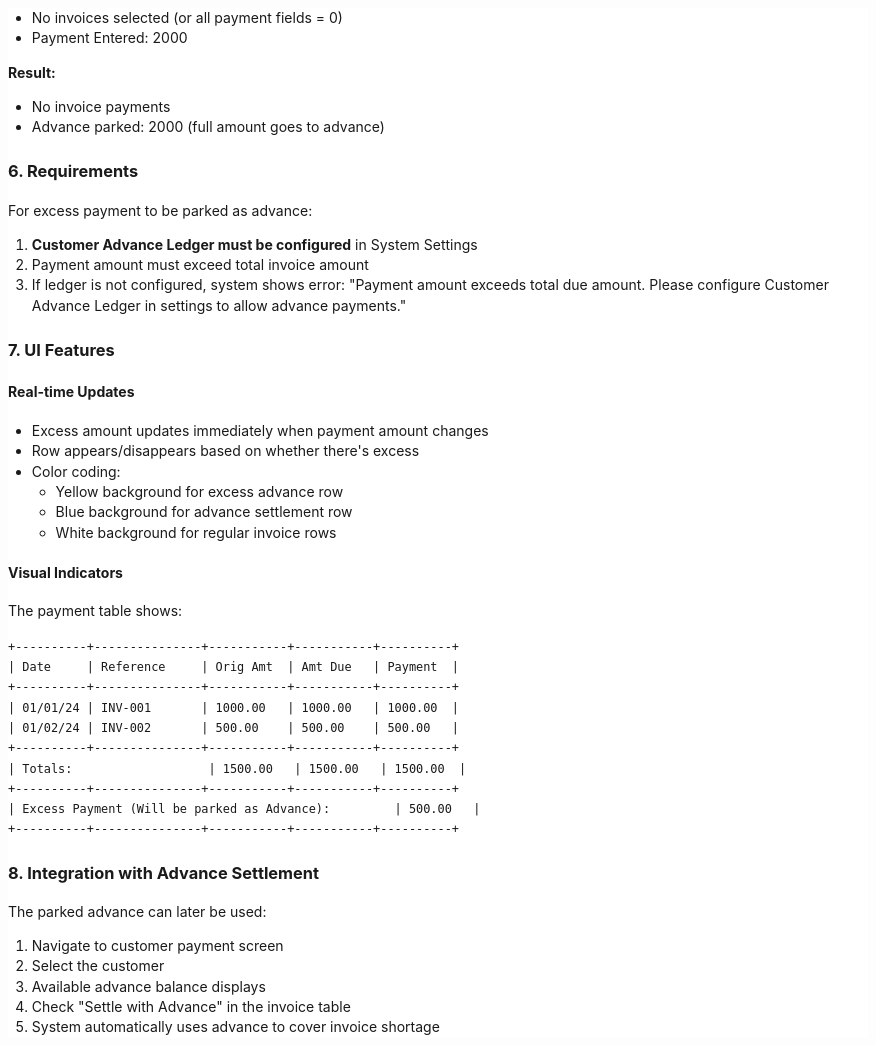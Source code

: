 - No invoices selected (or all payment fields = 0)
- Payment Entered: 2000

**Result:**

- No invoice payments
- Advance parked: 2000 (full amount goes to advance)

### 6. **Requirements**

For excess payment to be parked as advance:

1. **Customer Advance Ledger must be configured** in System Settings
2. Payment amount must exceed total invoice amount
3. If ledger is not configured, system shows error: "Payment amount exceeds total due amount. Please configure Customer Advance Ledger in settings to allow advance payments."

### 7. **UI Features**

#### Real-time Updates

- Excess amount updates immediately when payment amount changes
- Row appears/disappears based on whether there's excess
- Color coding:
  - Yellow background for excess advance row
  - Blue background for advance settlement row
  - White background for regular invoice rows

#### Visual Indicators

The payment table shows:

```
+----------+---------------+-----------+-----------+----------+
| Date     | Reference     | Orig Amt  | Amt Due   | Payment  |
+----------+---------------+-----------+-----------+----------+
| 01/01/24 | INV-001       | 1000.00   | 1000.00   | 1000.00  |
| 01/02/24 | INV-002       | 500.00    | 500.00    | 500.00   |
+----------+---------------+-----------+-----------+----------+
| Totals:                   | 1500.00   | 1500.00   | 1500.00  |
+----------+---------------+-----------+-----------+----------+
| Excess Payment (Will be parked as Advance):         | 500.00   |
+----------+---------------+-----------+-----------+----------+
```

### 8. **Integration with Advance Settlement**

The parked advance can later be used:

1. Navigate to customer payment screen
2. Select the customer
3. Available advance balance displays
4. Check "Settle with Advance" in the invoice table
5. System automatically uses advance to cover invoice shortage
